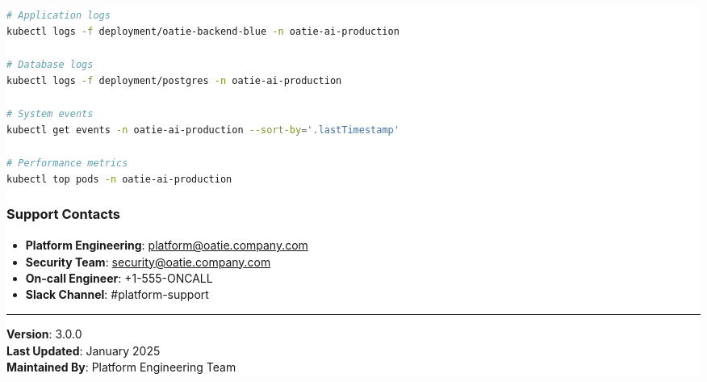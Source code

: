 ```bash
# Application logs
kubectl logs -f deployment/oatie-backend-blue -n oatie-ai-production

# Database logs
kubectl logs -f deployment/postgres -n oatie-ai-production

# System events
kubectl get events -n oatie-ai-production --sort-by='.lastTimestamp'

# Performance metrics
kubectl top pods -n oatie-ai-production
```

### Support Contacts

- **Platform Engineering**: platform@oatie.company.com
- **Security Team**: security@oatie.company.com
- **On-call Engineer**: +1-555-ONCALL
- **Slack Channel**: #platform-support

---

**Version**: 3.0.0  
**Last Updated**: January 2025  
**Maintained By**: Platform Engineering Team